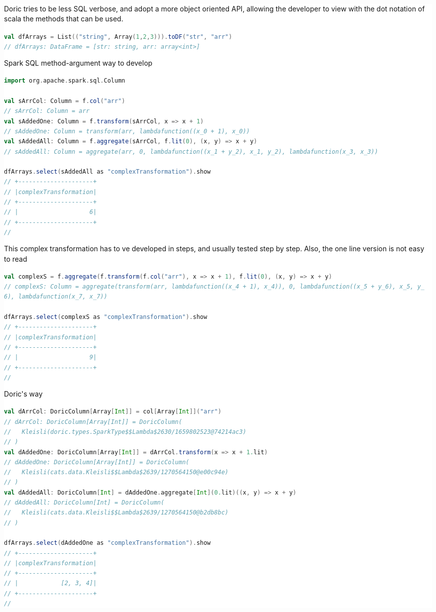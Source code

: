 
Doric tries to be less SQL verbose, and adopt a more object oriented API, allowing the developer to view with the dot notation of scala the methods that can be used.
```scala
val dfArrays = List(("string", Array(1,2,3))).toDF("str", "arr")
// dfArrays: DataFrame = [str: string, arr: array<int>]
```
Spark SQL method-argument way to develop
```scala
import org.apache.spark.sql.Column

val sArrCol: Column = f.col("arr")
// sArrCol: Column = arr
val sAddedOne: Column = f.transform(sArrCol, x => x + 1)
// sAddedOne: Column = transform(arr, lambdafunction((x_0 + 1), x_0))
val sAddedAll: Column = f.aggregate(sArrCol, f.lit(0), (x, y) => x + y)
// sAddedAll: Column = aggregate(arr, 0, lambdafunction((x_1 + y_2), x_1, y_2), lambdafunction(x_3, x_3))

dfArrays.select(sAddedAll as "complexTransformation").show
// +---------------------+
// |complexTransformation|
// +---------------------+
// |                    6|
// +---------------------+
//
```
This complex transformation has to ve developed in steps, and usually tested step by step. Also, the one line version is not easy to read
```scala
val complexS = f.aggregate(f.transform(f.col("arr"), x => x + 1), f.lit(0), (x, y) => x + y)
// complexS: Column = aggregate(transform(arr, lambdafunction((x_4 + 1), x_4)), 0, lambdafunction((x_5 + y_6), x_5, y_6), lambdafunction(x_7, x_7))

dfArrays.select(complexS as "complexTransformation").show
// +---------------------+
// |complexTransformation|
// +---------------------+
// |                    9|
// +---------------------+
//
```

Doric's way
```scala
val dArrCol: DoricColumn[Array[Int]] = col[Array[Int]]("arr")
// dArrCol: DoricColumn[Array[Int]] = DoricColumn(
//   Kleisli(doric.types.SparkType$$Lambda$2630/1659802523@74214ac3)
// )
val dAddedOne: DoricColumn[Array[Int]] = dArrCol.transform(x => x + 1.lit)
// dAddedOne: DoricColumn[Array[Int]] = DoricColumn(
//   Kleisli(cats.data.Kleisli$$Lambda$2639/1270564150@e00c94e)
// )
val dAddedAll: DoricColumn[Int] = dAddedOne.aggregate[Int](0.lit)((x, y) => x + y)
// dAddedAll: DoricColumn[Int] = DoricColumn(
//   Kleisli(cats.data.Kleisli$$Lambda$2639/1270564150@b2db8bc)
// )

dfArrays.select(dAddedOne as "complexTransformation").show
// +---------------------+
// |complexTransformation|
// +---------------------+
// |            [2, 3, 4]|
// +---------------------+
//
```